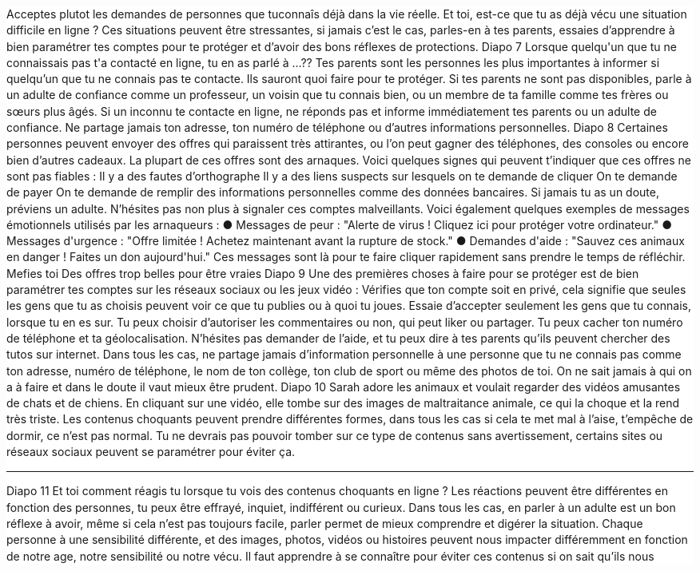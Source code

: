Acceptes plutot les demandes de personnes que tuconnaîs déjà dans la vie réelle.
Et toi, est-ce que tu as déjà vécu une situation difficile en ligne ?
Ces situations  peuvent être stressantes, si jamais c’est le cas, parles-en à tes parents, 
essaies d’apprendre à bien paramétrer tes comptes pour te protéger et d’avoir des bons 
réflexes de protections.
Diapo 7
Lorsque quelqu'un que tu ne connaissais pas t'a contacté en ligne, tu en as parlé à …??
Tes parents sont les personnes les plus importantes à informer si quelqu’un que tu ne connais pas 
te contacte. Ils sauront quoi faire pour te protéger.
Si tes parents ne sont pas disponibles, parle à un adulte de confiance comme un professeur, un 
voisin que tu connais bien, ou un membre de ta famille comme tes frères ou sœurs plus âgés.
Si un inconnu te contacte en ligne, ne réponds pas et informe immédiatement tes parents ou un 
adulte de confiance. Ne partage jamais ton adresse, ton numéro de téléphone ou d’autres 
informations personnelles.
Diapo 8
Certaines personnes peuvent envoyer des offres qui paraissent très attirantes, ou l’on peut 
gagner des téléphones, des consoles ou encore bien d’autres cadeaux.
La plupart de ces offres sont des arnaques. Voici quelques signes qui peuvent t’indiquer que 
ces offres ne sont pas fiables : 
Il y a des fautes d’orthographe
Il y a des liens suspects sur lesquels on te demande de cliquer
On te demande de payer 
On te demande de remplir des informations personnelles comme des données bancaires.
Si jamais tu as un doute, préviens un adulte.  N’hésites pas non plus à signaler ces comptes 
malveillants.
Voici également quelques exemples  de messages émotionnels utilisés par les arnaqueurs :
● Messages de peur : "Alerte de virus ! Cliquez ici pour protéger votre ordinateur."
● Messages d'urgence : "Offre limitée ! Achetez maintenant avant la rupture de stock."
● Demandes d'aide : "Sauvez ces animaux en danger ! Faites un don aujourd'hui."
Ces messages sont là pour te faire cliquer rapidement sans prendre le temps de réfléchir.
Mefies toi Des offres trop belles pour être vraies 
Diapo 9
Une des premières choses à faire pour se protéger est de bien paramétrer tes comptes sur 
les réseaux sociaux ou les jeux vidéo : 
Vérifies que ton compte soit en privé, cela signifie que seules les gens que tu as choisis 
peuvent voir ce que tu publies ou à quoi tu joues.
Essaie d’accepter seulement les gens que tu connais, lorsque tu en es sur. 
Tu peux choisir d’autoriser les commentaires ou non, qui peut liker ou partager.
Tu peux cacher ton numéro de téléphone et ta géolocalisation.
N’hésites pas demander de l’aide, et tu peux dire à tes parents qu’ils peuvent chercher des 
tutos sur internet.
Dans tous les cas, ne partage jamais d’information personnelle à une personne que tu ne 
connais pas comme ton adresse, numéro de téléphone, le nom de ton collège, ton club de 
sport ou même des photos de toi. On ne sait jamais à qui on a à faire et dans le doute il vaut 
mieux être prudent.
Diapo 10
Sarah adore les animaux et voulait regarder des vidéos amusantes de chats et de chiens. En 
cliquant sur une vidéo, elle tombe sur des images de maltraitance animale, ce qui la choque et la 
rend très triste.
Les contenus choquants peuvent prendre différentes formes, dans tous les cas si cela te met mal à 
l’aise, t’empêche de dormir, ce n’est pas normal.  Tu ne devrais pas pouvoir tomber sur ce type de 
contenus sans avertissement, certains sites ou  réseaux sociaux peuvent se paramétrer pour éviter 
ça. 
___________________________________________________________________________________
Diapo 11
Et toi comment réagis tu lorsque tu vois des contenus choquants en ligne ?
Les réactions peuvent être différentes en fonction des personnes, tu peux être effrayé, 
inquiet, indifférent ou curieux. 
Dans tous les cas, en parler à un adulte est un bon réflexe à avoir, même si cela n’est pas 
toujours facile, parler permet de mieux comprendre et digérer la situation.
Chaque personne à une sensibilité différente, et des images, photos, vidéos ou histoires 
peuvent nous impacter différemment en fonction de notre age, notre sensibilité ou notre 
vécu. Il faut apprendre à se connaître pour éviter ces contenus si on sait qu’ils nous 